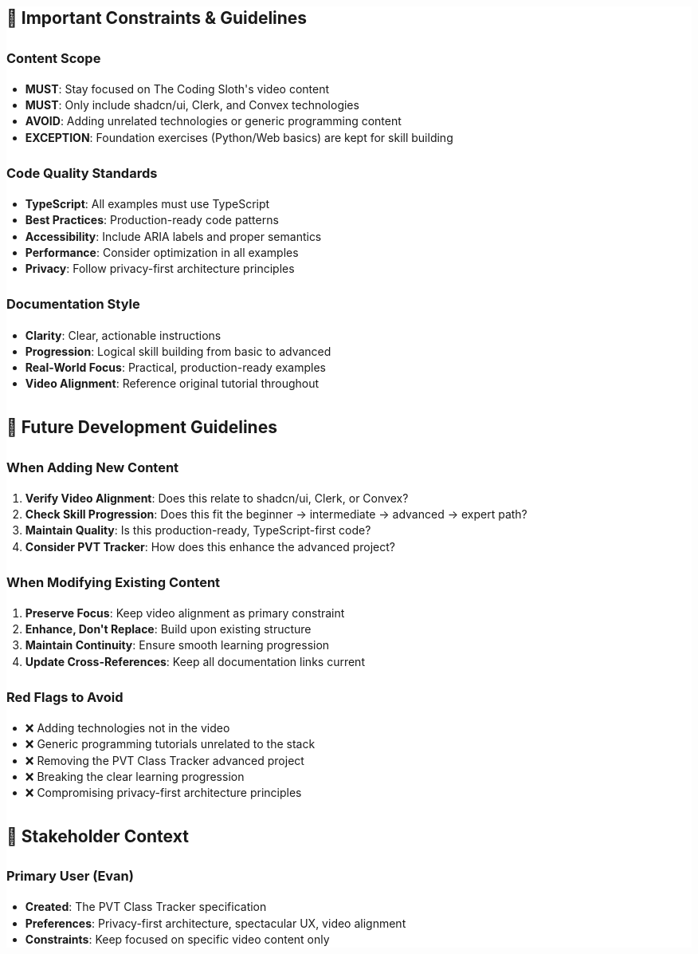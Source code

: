 ## 🚨 Important Constraints & Guidelines

### Content Scope
- **MUST**: Stay focused on The Coding Sloth's video content
- **MUST**: Only include shadcn/ui, Clerk, and Convex technologies
- **AVOID**: Adding unrelated technologies or generic programming content
- **EXCEPTION**: Foundation exercises (Python/Web basics) are kept for skill building

### Code Quality Standards
- **TypeScript**: All examples must use TypeScript
- **Best Practices**: Production-ready code patterns
- **Accessibility**: Include ARIA labels and proper semantics
- **Performance**: Consider optimization in all examples
- **Privacy**: Follow privacy-first architecture principles

### Documentation Style
- **Clarity**: Clear, actionable instructions
- **Progression**: Logical skill building from basic to advanced
- **Real-World Focus**: Practical, production-ready examples
- **Video Alignment**: Reference original tutorial throughout

## 🎯 Future Development Guidelines

### When Adding New Content
1. **Verify Video Alignment**: Does this relate to shadcn/ui, Clerk, or Convex?
2. **Check Skill Progression**: Does this fit the beginner → intermediate → advanced → expert path?
3. **Maintain Quality**: Is this production-ready, TypeScript-first code?
4. **Consider PVT Tracker**: How does this enhance the advanced project?

### When Modifying Existing Content
1. **Preserve Focus**: Keep video alignment as primary constraint
2. **Enhance, Don't Replace**: Build upon existing structure
3. **Maintain Continuity**: Ensure smooth learning progression
4. **Update Cross-References**: Keep all documentation links current

### Red Flags to Avoid
- ❌ Adding technologies not in the video
- ❌ Generic programming tutorials unrelated to the stack
- ❌ Removing the PVT Class Tracker advanced project
- ❌ Breaking the clear learning progression
- ❌ Compromising privacy-first architecture principles

## 🤝 Stakeholder Context

### Primary User (Evan)
- **Created**: The PVT Class Tracker specification
- **Preferences**: Privacy-first architecture, spectacular UX, video alignment
- **Constraints**: Keep focused on specific video content only
